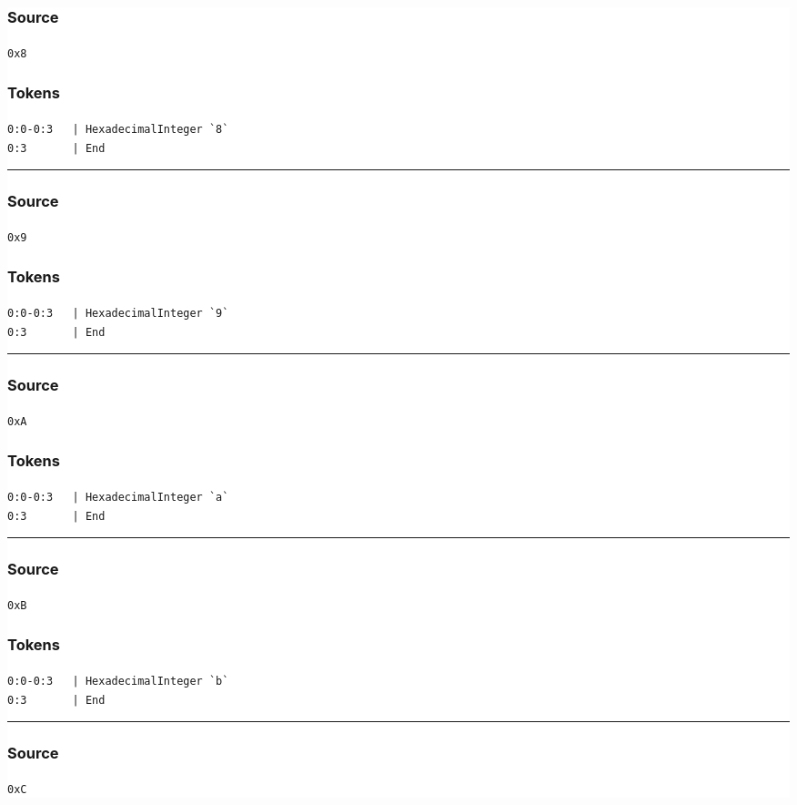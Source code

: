 ### Source
```ite
0x8
```

### Tokens
```
0:0-0:3   | HexadecimalInteger `8`
0:3       | End
```

--------------------------------------------------------------------------------

### Source
```ite
0x9
```

### Tokens
```
0:0-0:3   | HexadecimalInteger `9`
0:3       | End
```

--------------------------------------------------------------------------------

### Source
```ite
0xA
```

### Tokens
```
0:0-0:3   | HexadecimalInteger `a`
0:3       | End
```

--------------------------------------------------------------------------------

### Source
```ite
0xB
```

### Tokens
```
0:0-0:3   | HexadecimalInteger `b`
0:3       | End
```

--------------------------------------------------------------------------------

### Source
```ite
0xC
```
